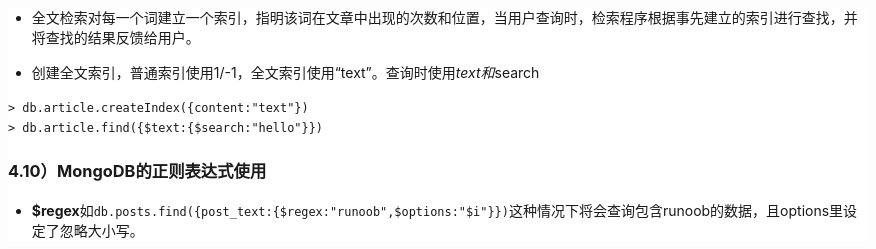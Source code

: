 * 全文检索对每一个词建立一个索引，指明该词在文章中出现的次数和位置，当用户查询时，检索程序根据事先建立的索引进行查找，并将查找的结果反馈给用户。

* 创建全文索引，普通索引使用1/-1，全文索引使用“text”。查询时使用$text和$search

```shell
> db.article.createIndex({content:"text"})
> db.article.find({$text:{$search:"hello"}})
```

### 4.10）MongoDB的正则表达式使用

* **$regex**如```db.posts.find({post_text:{$regex:"runoob",$options:"$i"}})```这种情况下将会查询包含runoob的数据，且options里设定了忽略大小写。

